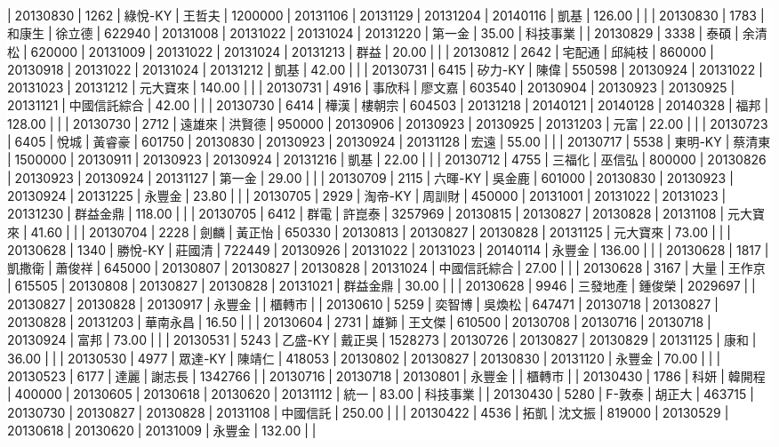 | 20130830 | 1262 | 綠悅-KY               | 王哲夫                                     | 1200000       | 20131106    | 20131129    | 20131204               | 20140116 | 凱基                      | 126.00 |                  |
| 20130830 | 1783 | 和康生                 | 徐立德                                     | 622940        | 20131008    | 20131022    | 20131024               | 20131220 | 第一金                     | 35.00  | 科技事業             |
| 20130829 | 3338 | 泰碩                  | 余清松                                     | 620000        | 20131009    | 20131022    | 20131024               | 20131213 | 群益                      | 20.00  |                  |
| 20130812 | 2642 | 宅配通                 | 邱純枝                                     | 860000        | 20130918    | 20131022    | 20131024               | 20131212 | 凱基                      | 42.00  |                  |
| 20130731 | 6415 | 矽力-KY               | 陳偉                                      | 550598        | 20130924    | 20131022    | 20131023               | 20131212 | 元大寶來                    | 140.00 |                  |
| 20130731 | 4916 | 事欣科                 | 廖文嘉                                     | 603540        | 20130904    | 20130923    | 20130925               | 20131121 | 中國信託綜合                  | 42.00  |                  |
| 20130730 | 6414 | 樺漢                  | 樓朝宗                                     | 604503        | 20131218    | 20140121    | 20140128               | 20140328 | 福邦                      | 128.00 |                  |
| 20130730 | 2712 | 遠雄來                 | 洪賢德                                     | 950000        | 20130906    | 20130923    | 20130925               | 20131203 | 元富                      | 22.00  |                  |
| 20130723 | 6405 | 悅城                  | 黃睿豪                                     | 601750        | 20130830    | 20130923    | 20130924               | 20131128 | 宏遠                      | 55.00  |                  |
| 20130717 | 5538 | 東明-KY               | 蔡清東                                     | 1500000       | 20130911    | 20130923    | 20130924               | 20131216 | 凱基                      | 22.00  |                  |
| 20130712 | 4755 | 三福化                 | 巫信弘                                     | 800000        | 20130826    | 20130923    | 20130924               | 20131127 | 第一金                     | 29.00  |                  |
| 20130709 | 2115 | 六暉-KY               | 吳金鹿                                     | 601000        | 20130830    | 20130923    | 20130924               | 20131225 | 永豐金                     | 23.80  |                  |
| 20130705 | 2929 | 淘帝-KY               | 周訓財                                     | 450000        | 20131001    | 20131022    | 20131023               | 20131230 | 群益金鼎                    | 118.00 |                  |
| 20130705 | 6412 | 群電                  | 許崑泰                                     | 3257969       | 20130815    | 20130827    | 20130828               | 20131108 | 元大寶來                    | 41.60  |                  |
| 20130704 | 2228 | 劍麟                  | 黃正怡                                     | 650330        | 20130813    | 20130827    | 20130828               | 20131125 | 元大寶來                    | 73.00  |                  |
| 20130628 | 1340 | 勝悅-KY               | 莊國清                                     | 722449        | 20130926    | 20131022    | 20131023               | 20140114 | 永豐金                     | 136.00 |                  |
| 20130628 | 1817 | 凱撒衛                 | 蕭俊祥                                     | 645000        | 20130807    | 20130827    | 20130828               | 20131024 | 中國信託綜合                  | 27.00  |                  |
| 20130628 | 3167 | 大量                  | 王作京                                     | 615505        | 20130808    | 20130827    | 20130828               | 20131021 | 群益金鼎                    | 30.00  |                  |
| 20130628 | 9946 | 三發地產                | 鍾俊榮                                     | 2029697       |             | 20130827    | 20130828               | 20130917 | 永豐金                     |        | 櫃轉市              |
| 20130610 | 5259 | 奕智博                 | 吳煥松                                     | 647471        | 20130718    | 20130827    | 20130828               | 20131203 | 華南永昌                    | 16.50  |                  |
| 20130604 | 2731 | 雄獅                  | 王文傑                                     | 610500        | 20130708    | 20130716    | 20130718               | 20130924 | 富邦                      | 73.00  |                  |
| 20130531 | 5243 | 乙盛-KY               | 戴正吳                                     | 1528273       | 20130726    | 20130827    | 20130829               | 20131125 | 康和                      | 36.00  |                  |
| 20130530 | 4977 | 眾達-KY               | 陳靖仁                                     | 418053        | 20130802    | 20130827    | 20130830               | 20131120 | 永豐金                     | 70.00  |                  |
| 20130523 | 6177 | 達麗                  | 謝志長                                     | 1342766       |             | 20130716    | 20130718               | 20130801 | 永豐金                     |        | 櫃轉市              |
| 20130430 | 1786 | 科妍                  | 韓開程                                     | 400000        | 20130605    | 20130618    | 20130620               | 20131112 | 統一                      | 83.00  | 科技事業             |
| 20130430 | 5280 | F-敦泰                | 胡正大                                     | 463715        | 20130730    | 20130827    | 20130828               | 20131108 | 中國信託                    | 250.00 |                  |
| 20130422 | 4536 | 拓凱                  | 沈文振                                     | 819000        | 20130529    | 20130618    | 20130620               | 20131009 | 永豐金                     | 132.00 |                  |